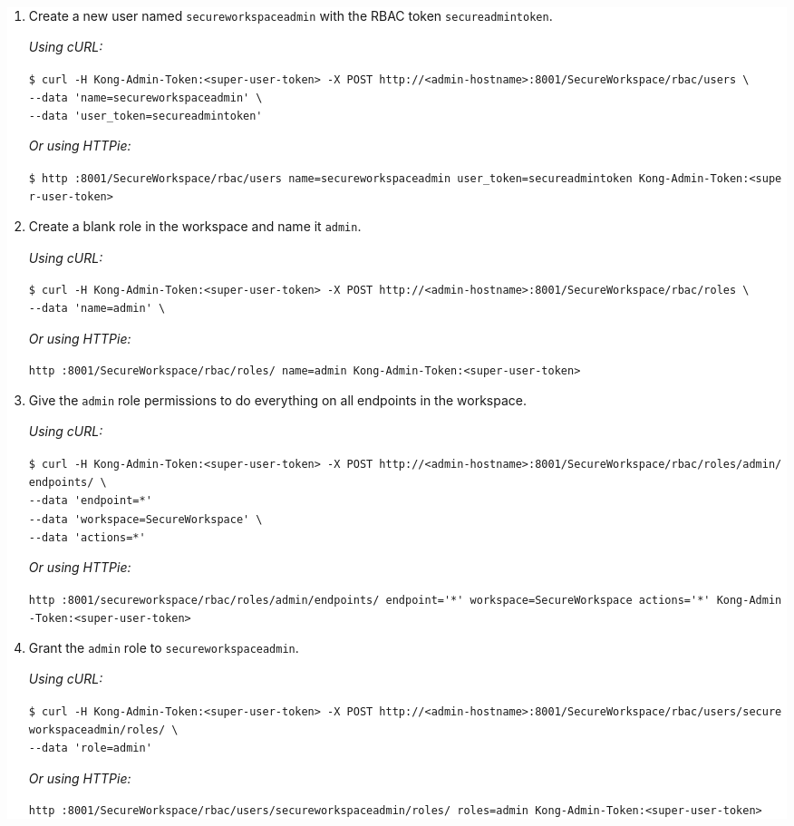 1. Create a new user named `secureworkspaceadmin` with the RBAC token `secureadmintoken`.

    *Using cURL:*
    ```
    $ curl -H Kong-Admin-Token:<super-user-token> -X POST http://<admin-hostname>:8001/SecureWorkspace/rbac/users \
    --data 'name=secureworkspaceadmin' \
    --data 'user_token=secureadmintoken'
    ```
    *Or using HTTPie:*
    ```
    $ http :8001/SecureWorkspace/rbac/users name=secureworkspaceadmin user_token=secureadmintoken Kong-Admin-Token:<super-user-token>
    ```

2. Create a blank role in the workspace and name it `admin`.

    *Using cURL:*
    ```
    $ curl -H Kong-Admin-Token:<super-user-token> -X POST http://<admin-hostname>:8001/SecureWorkspace/rbac/roles \
    --data 'name=admin' \
    ```
    *Or using HTTPie:*
    ```
    http :8001/SecureWorkspace/rbac/roles/ name=admin Kong-Admin-Token:<super-user-token>
    ```

3. Give the `admin` role permissions to do everything on all endpoints in the workspace.

    *Using cURL:*
    ```
    $ curl -H Kong-Admin-Token:<super-user-token> -X POST http://<admin-hostname>:8001/SecureWorkspace/rbac/roles/admin/endpoints/ \
    --data 'endpoint=*'
    --data 'workspace=SecureWorkspace' \
    --data 'actions=*'
    ```
    *Or using HTTPie:*
    ```
    http :8001/secureworkspace/rbac/roles/admin/endpoints/ endpoint='*' workspace=SecureWorkspace actions='*' Kong-Admin-Token:<super-user-token>
    ```

4. Grant the `admin` role to `secureworkspaceadmin`.

    *Using cURL:*
    ```
    $ curl -H Kong-Admin-Token:<super-user-token> -X POST http://<admin-hostname>:8001/SecureWorkspace/rbac/users/secureworkspaceadmin/roles/ \
    --data 'role=admin'
    ```
    *Or using HTTPie:*
    ```
    http :8001/SecureWorkspace/rbac/users/secureworkspaceadmin/roles/ roles=admin Kong-Admin-Token:<super-user-token>
    ```
